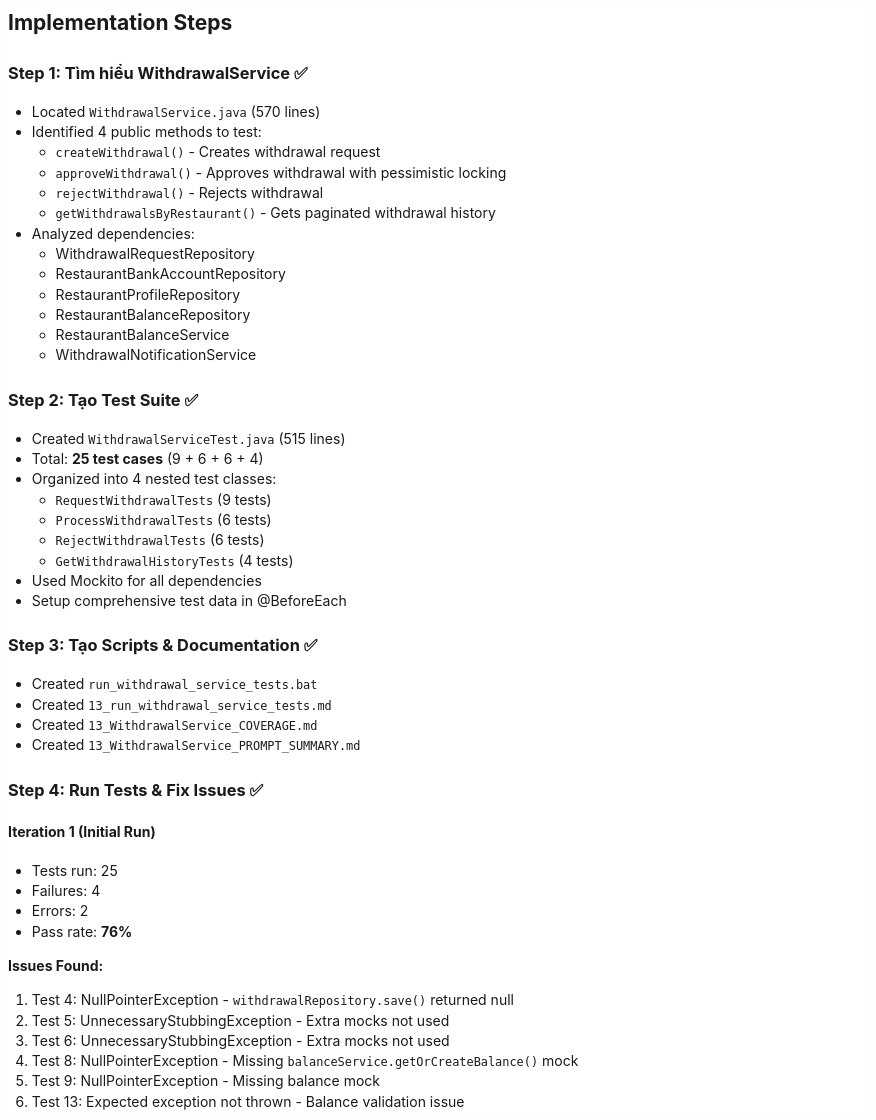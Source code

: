 ## Implementation Steps

### Step 1: Tìm hiểu WithdrawalService ✅
- Located `WithdrawalService.java` (570 lines)
- Identified 4 public methods to test:
  - `createWithdrawal()` - Creates withdrawal request
  - `approveWithdrawal()` - Approves withdrawal with pessimistic locking
  - `rejectWithdrawal()` - Rejects withdrawal
  - `getWithdrawalsByRestaurant()` - Gets paginated withdrawal history
- Analyzed dependencies:
  - WithdrawalRequestRepository
  - RestaurantBankAccountRepository
  - RestaurantProfileRepository
  - RestaurantBalanceRepository
  - RestaurantBalanceService
  - WithdrawalNotificationService

### Step 2: Tạo Test Suite ✅
- Created `WithdrawalServiceTest.java` (515 lines)
- Total: **25 test cases** (9 + 6 + 6 + 4)
- Organized into 4 nested test classes:
  - `RequestWithdrawalTests` (9 tests)
  - `ProcessWithdrawalTests` (6 tests)
  - `RejectWithdrawalTests` (6 tests)
  - `GetWithdrawalHistoryTests` (4 tests)
- Used Mockito for all dependencies
- Setup comprehensive test data in @BeforeEach

### Step 3: Tạo Scripts & Documentation ✅
- Created `run_withdrawal_service_tests.bat`
- Created `13_run_withdrawal_service_tests.md`
- Created `13_WithdrawalService_COVERAGE.md`
- Created `13_WithdrawalService_PROMPT_SUMMARY.md`

### Step 4: Run Tests & Fix Issues ✅

#### Iteration 1 (Initial Run)
- Tests run: 25
- Failures: 4
- Errors: 2
- Pass rate: **76%**

**Issues Found:**
1. Test 4: NullPointerException - `withdrawalRepository.save()` returned null
2. Test 5: UnnecessaryStubbingException - Extra mocks not used
3. Test 6: UnnecessaryStubbingException - Extra mocks not used
4. Test 8: NullPointerException - Missing `balanceService.getOrCreateBalance()` mock
5. Test 9: NullPointerException - Missing balance mock
6. Test 13: Expected exception not thrown - Balance validation issue

